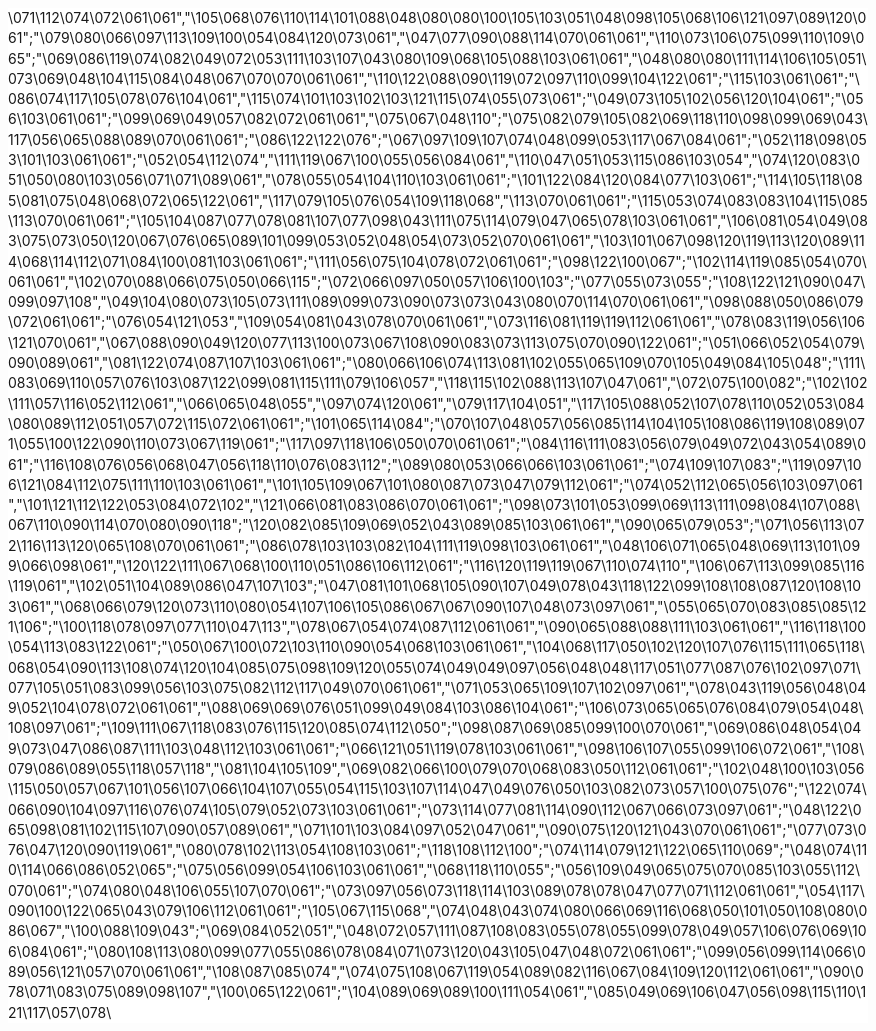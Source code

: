 \071\112\074\072\061\061","\105\068\076\110\114\101\088\048\080\080\100\105\103\051\048\098\105\068\106\121\097\089\120\061";"\079\080\066\097\113\109\100\054\084\120\073\061","\047\077\090\088\114\070\061\061","\110\073\106\075\099\110\109\065";"\069\086\119\074\082\049\072\053\111\103\107\043\080\109\068\105\088\103\061\061","\048\080\080\111\114\106\105\051\073\069\048\104\115\084\048\067\070\070\061\061","\110\122\088\090\119\072\097\110\099\104\122\061";"\115\103\061\061";"\086\074\117\105\078\076\104\061","\115\074\101\103\102\103\121\115\074\055\073\061";"\049\073\105\102\056\120\104\061";"\056\103\061\061";"\099\069\049\057\082\072\061\061","\075\067\048\110";"\075\082\079\105\082\069\118\110\098\099\069\043\117\056\065\088\089\070\061\061";"\086\122\122\076";"\067\097\109\107\074\048\099\053\117\067\084\061";"\052\118\098\053\101\103\061\061";"\052\054\112\074","\111\119\067\100\055\056\084\061","\110\047\051\053\115\086\103\054","\074\120\083\051\050\080\103\056\071\071\089\061","\078\055\054\104\110\103\061\061";"\101\122\084\120\084\077\103\061";"\114\105\118\085\081\075\048\068\072\065\122\061","\117\079\105\076\054\109\118\068","\113\070\061\061";"\115\053\074\083\083\104\115\085\113\070\061\061";"\105\104\087\077\078\081\107\077\098\043\111\075\114\079\047\065\078\103\061\061","\106\081\054\049\083\075\073\050\120\067\076\065\089\101\099\053\052\048\054\073\052\070\061\061","\103\101\067\098\120\119\113\120\089\114\068\114\112\071\084\100\081\103\061\061";"\111\056\075\104\078\072\061\061";"\098\122\100\067";"\102\114\119\085\054\070\061\061","\102\070\088\066\075\050\066\115";"\072\066\097\050\057\106\100\103";"\077\055\073\055";"\108\122\121\090\047\099\097\108","\049\104\080\073\105\073\111\089\099\073\090\073\073\043\080\070\114\070\061\061","\098\088\050\086\079\072\061\061";"\076\054\121\053","\109\054\081\043\078\070\061\061","\073\116\081\119\119\112\061\061","\078\083\119\056\106\121\070\061","\067\088\090\049\120\077\113\100\073\067\108\090\083\073\113\075\070\090\122\061";"\051\066\052\054\079\090\089\061","\081\122\074\087\107\103\061\061";"\080\066\106\074\113\081\102\055\065\109\070\105\049\084\105\048";"\111\083\069\110\057\076\103\087\122\099\081\115\111\079\106\057","\118\115\102\088\113\107\047\061","\072\075\100\082";"\102\102\111\057\116\052\112\061","\066\065\048\055","\097\074\120\061","\079\117\104\051","\117\105\088\052\107\078\110\052\053\084\080\089\112\051\057\072\115\072\061\061";"\101\065\114\084";"\070\107\048\057\056\085\114\104\105\108\086\119\108\089\071\055\100\122\090\110\073\067\119\061";"\117\097\118\106\050\070\061\061";"\084\116\111\083\056\079\049\072\043\054\089\061";"\116\108\076\056\068\047\056\118\110\076\083\112";"\089\080\053\066\066\103\061\061";"\074\109\107\083";"\119\097\106\121\084\112\075\111\110\103\061\061","\101\105\109\067\101\080\087\073\047\079\112\061";"\074\052\112\065\056\103\097\061","\101\121\112\122\053\084\072\102","\121\066\081\083\086\070\061\061";"\098\073\101\053\099\069\113\111\098\084\107\088\067\110\090\114\070\080\090\118";"\120\082\085\109\069\052\043\089\085\103\061\061","\090\065\079\053";"\071\056\113\072\116\113\120\065\108\070\061\061";"\086\078\103\103\082\104\111\119\098\103\061\061","\048\106\071\065\048\069\113\101\099\066\098\061","\120\122\111\067\068\100\110\051\086\106\112\061";"\116\120\119\119\067\110\074\110","\106\067\113\099\085\116\119\061","\102\051\104\089\086\047\107\103";"\047\081\101\068\105\090\107\049\078\043\118\122\099\108\108\087\120\108\103\061","\068\066\079\120\073\110\080\054\107\106\105\086\067\067\090\107\048\073\097\061","\055\065\070\083\085\085\121\106";"\100\118\078\097\077\110\047\113","\078\067\054\074\087\112\061\061","\090\065\088\088\111\103\061\061","\116\118\100\054\113\083\122\061";"\050\067\100\072\103\110\090\054\068\103\061\061","\104\068\117\050\102\120\107\076\115\111\065\118\068\054\090\113\108\074\120\104\085\075\098\109\120\055\074\049\049\097\056\048\048\117\051\077\087\076\102\097\071\077\105\051\083\099\056\103\075\082\112\117\049\070\061\061","\071\053\065\109\107\102\097\061","\078\043\119\056\048\049\052\104\078\072\061\061","\088\069\069\076\051\099\049\084\103\086\104\061";"\106\073\065\065\076\084\079\054\048\108\097\061";"\109\111\067\118\083\076\115\120\085\074\112\050";"\098\087\069\085\099\100\070\061","\069\086\048\054\049\073\047\086\087\111\103\048\112\103\061\061";"\066\121\051\119\078\103\061\061","\098\106\107\055\099\106\072\061","\108\079\086\089\055\118\057\118","\081\104\105\109","\069\082\066\100\079\070\068\083\050\112\061\061";"\102\048\100\103\056\115\050\057\067\101\056\107\066\104\107\055\054\115\103\107\114\047\049\076\050\103\082\073\057\100\075\076";"\122\074\066\090\104\097\116\076\074\105\079\052\073\103\061\061";"\073\114\077\081\114\090\112\067\066\073\097\061";"\048\122\065\098\081\102\115\107\090\057\089\061","\071\101\103\084\097\052\047\061","\090\075\120\121\043\070\061\061";"\077\073\076\047\120\090\119\061","\080\078\102\113\054\108\103\061";"\118\108\112\100";"\074\114\079\121\122\065\110\069";"\048\074\110\114\066\086\052\065";"\075\056\099\054\106\103\061\061","\068\118\110\055";"\056\109\049\065\075\070\085\103\055\112\070\061";"\074\080\048\106\055\107\070\061";"\073\097\056\073\118\114\103\089\078\078\047\077\071\112\061\061","\054\117\090\100\122\065\043\079\106\112\061\061";"\105\067\115\068","\074\048\043\074\080\066\069\116\068\050\101\050\108\080\086\067","\100\088\109\043";"\069\084\052\051","\048\072\057\111\087\108\083\055\078\055\099\078\049\057\106\076\069\106\084\061";"\080\108\113\080\099\077\055\086\078\084\071\073\120\043\105\047\048\072\061\061";"\099\056\099\114\066\089\056\121\057\070\061\061","\108\087\085\074","\074\075\108\067\119\054\089\082\116\067\084\109\120\112\061\061","\090\078\071\083\075\089\098\107","\100\065\122\061";"\104\089\069\089\100\111\054\061","\085\049\069\106\047\056\098\115\110\121\117\057\078\
